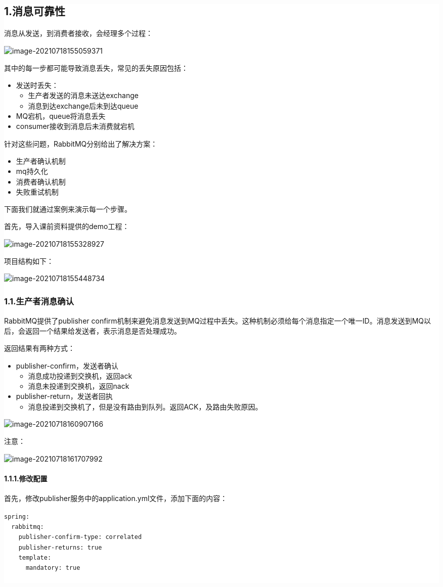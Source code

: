 ## 1.消息可靠性

消息从发送，到消费者接收，会经理多个过程：

![image-20210718155059371](https://i-blog.csdnimg.cn/blog_migrate/e5c944c702935091b6ff80f8be7c25d8.png)

其中的每一步都可能导致消息丢失，常见的丢失原因包括：

-   发送时丢失：
    -   生产者发送的消息未送达exchange
    -   消息到达exchange后未到达queue
-   MQ宕机，queue将消息丢失
-   consumer接收到消息后未消费就宕机

针对这些问题，RabbitMQ分别给出了解决方案：

-   生产者确认机制
-   mq持久化
-   消费者确认机制
-   失败重试机制

下面我们就通过案例来演示每一个步骤。

首先，导入课前资料提供的demo工程：

![image-20210718155328927](https://i-blog.csdnimg.cn/blog_migrate/0aa23c3f45d8c5f0c1b284937079bf25.png)

项目结构如下：

![image-20210718155448734](https://i-blog.csdnimg.cn/blog_migrate/0146410a6286bb458fc9f08e62cb85c5.png)

### 1.1.生产者消息确认

RabbitMQ提供了publisher confirm机制来避免消息发送到MQ过程中丢失。这种机制必须给每个消息指定一个唯一ID。消息发送到MQ以后，会返回一个结果给发送者，表示消息是否处理成功。

返回结果有两种方式：

-   publisher-confirm，发送者确认
    -   消息成功投递到交换机，返回ack
    -   消息未投递到交换机，返回nack
-   publisher-return，发送者回执
    -   消息投递到交换机了，但是没有路由到队列。返回ACK，及路由失败原因。

![image-20210718160907166](https://i-blog.csdnimg.cn/blog_migrate/e9ce939e8bb999a9118a27973ff21017.png)

注意：

![image-20210718161707992](https://i-blog.csdnimg.cn/blog_migrate/6a4085e593de02afb35c0e1358487581.png)

#### 1.1.1.修改配置

首先，修改publisher服务中的application.yml文件，添加下面的内容：

```bash
spring:
  rabbitmq:
    publisher-confirm-type: correlated
    publisher-returns: true
    template:
      mandatory: true
   
```
